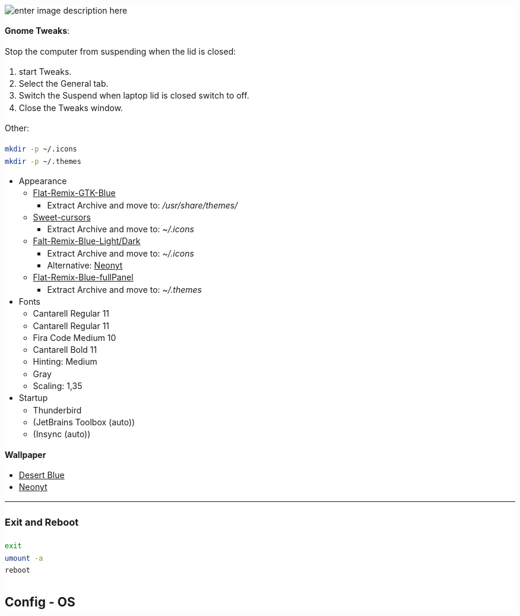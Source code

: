 ![enter image description here](https://normannator.de/archlinux/IMG/Gnome-Ext-3.png)


**Gnome Tweaks**:

Stop the computer from suspending when the lid is closed:
1.  start  Tweaks.
2.  Select the  General  tab.
3.  Switch the  Suspend when laptop lid is closed  switch to off.
4. Close the  Tweaks  window.

Other:
```bash
mkdir -p ~/.icons
mkdir -p ~/.themes
```
* Appearance
	* [Flat-Remix-GTK-Blue](https://www.gnome-look.org/p/1214931/)
		* Extract Archive and move to: */usr/share/themes/*
	* [Sweet-cursors](https://www.gnome-look.org/p/1393084/)
		* Extract Archive and move to: *~/.icons*
	* [Falt-Remix-Blue-Light/Dark](https://www.gnome-look.org/p/1012430/)
		* Extract Archive and move to: *~/.icons*
		* Alternative: [Neonyt](https://www.gnome-look.org/find?search=Neonyt)
	* [Flat-Remix-Blue-fullPanel](https://www.gnome-look.org/p/1013030/)
		* Extract Archive and move to: *~/.themes*
* Fonts
	* Cantarell Regular 11
	* Cantarell Regular 11
	* Fira Code Medium 10
	* Cantarell Bold 11
	* Hinting: Medium
	* Gray
	* Scaling: 1,35
* Startup
	* Thunderbird
	* (JetBrains Toolbox (auto))
	* (Insync (auto))

**Wallpaper**
* [Desert Blue](https://www.pling.com/p/1361442/)
* [Neonyt](https://www.pling.com/p/1463678/)

---
### Exit and Reboot
```bash
exit
umount -a
reboot
```

## Config - OS
